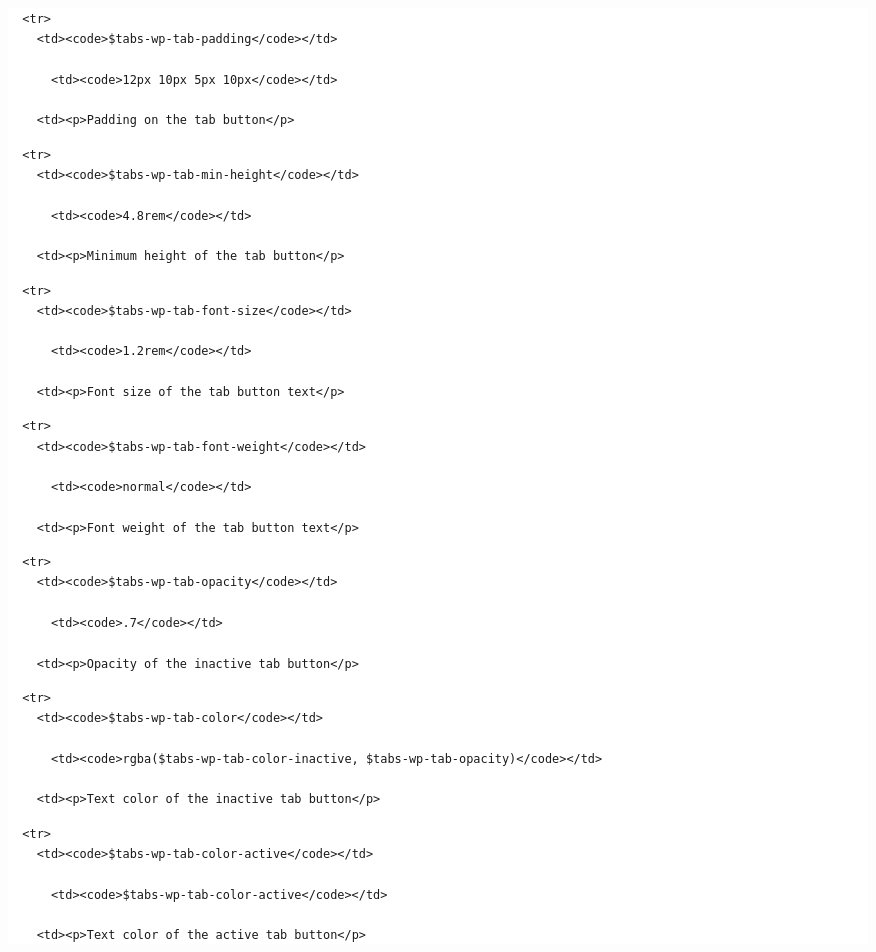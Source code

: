       <tr>
        <td><code>$tabs-wp-tab-padding</code></td>

          <td><code>12px 10px 5px 10px</code></td>

        <td><p>Padding on the tab button</p>
</td>
      </tr>

      <tr>
        <td><code>$tabs-wp-tab-min-height</code></td>

          <td><code>4.8rem</code></td>

        <td><p>Minimum height of the tab button</p>
</td>
      </tr>

      <tr>
        <td><code>$tabs-wp-tab-font-size</code></td>

          <td><code>1.2rem</code></td>

        <td><p>Font size of the tab button text</p>
</td>
      </tr>

      <tr>
        <td><code>$tabs-wp-tab-font-weight</code></td>

          <td><code>normal</code></td>

        <td><p>Font weight of the tab button text</p>
</td>
      </tr>

      <tr>
        <td><code>$tabs-wp-tab-opacity</code></td>

          <td><code>.7</code></td>

        <td><p>Opacity of the inactive tab button</p>
</td>
      </tr>

      <tr>
        <td><code>$tabs-wp-tab-color</code></td>

          <td><code>rgba($tabs-wp-tab-color-inactive, $tabs-wp-tab-opacity)</code></td>

        <td><p>Text color of the inactive tab button</p>
</td>
      </tr>

      <tr>
        <td><code>$tabs-wp-tab-color-active</code></td>

          <td><code>$tabs-wp-tab-color-active</code></td>

        <td><p>Text color of the active tab button</p>
</td>
      </tr>

